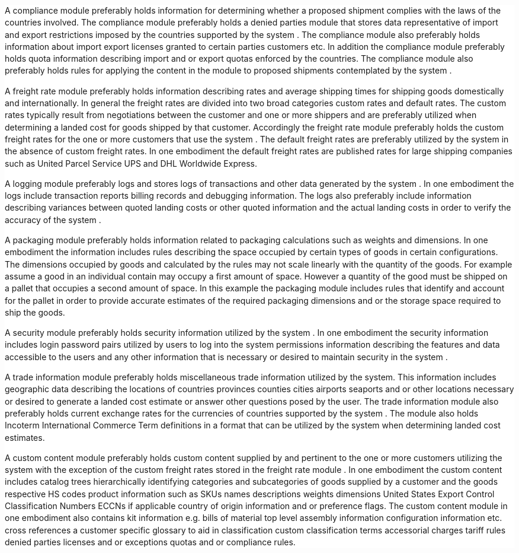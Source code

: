 A compliance module preferably holds information for determining whether a proposed shipment complies with the laws of the countries involved. The compliance module preferably holds a denied parties module that stores data representative of import and export restrictions imposed by the countries supported by the system . The compliance module also preferably holds information about import export licenses granted to certain parties customers etc. In addition the compliance module preferably holds quota information describing import and or export quotas enforced by the countries. The compliance module also preferably holds rules for applying the content in the module to proposed shipments contemplated by the system .

A freight rate module preferably holds information describing rates and average shipping times for shipping goods domestically and internationally. In general the freight rates are divided into two broad categories custom rates and default rates. The custom rates typically result from negotiations between the customer and one or more shippers and are preferably utilized when determining a landed cost for goods shipped by that customer. Accordingly the freight rate module preferably holds the custom freight rates for the one or more customers that use the system . The default freight rates are preferably utilized by the system in the absence of custom freight rates. In one embodiment the default freight rates are published rates for large shipping companies such as United Parcel Service UPS and DHL Worldwide Express.

A logging module preferably logs and stores logs of transactions and other data generated by the system . In one embodiment the logs include transaction reports billing records and debugging information. The logs also preferably include information describing variances between quoted landing costs or other quoted information and the actual landing costs in order to verify the accuracy of the system .

A packaging module preferably holds information related to packaging calculations such as weights and dimensions. In one embodiment the information includes rules describing the space occupied by certain types of goods in certain configurations. The dimensions occupied by goods and calculated by the rules may not scale linearly with the quantity of the goods. For example assume a good in an individual contain may occupy a first amount of space. However a quantity of the good must be shipped on a pallet that occupies a second amount of space. In this example the packaging module includes rules that identify and account for the pallet in order to provide accurate estimates of the required packaging dimensions and or the storage space required to ship the goods.

A security module preferably holds security information utilized by the system . In one embodiment the security information includes login password pairs utilized by users to log into the system permissions information describing the features and data accessible to the users and any other information that is necessary or desired to maintain security in the system .

A trade information module preferably holds miscellaneous trade information utilized by the system. This information includes geographic data describing the locations of countries provinces counties cities airports seaports and or other locations necessary or desired to generate a landed cost estimate or answer other questions posed by the user. The trade information module also preferably holds current exchange rates for the currencies of countries supported by the system . The module also holds Incoterm International Commerce Term definitions in a format that can be utilized by the system when determining landed cost estimates.

A custom content module preferably holds custom content supplied by and pertinent to the one or more customers utilizing the system with the exception of the custom freight rates stored in the freight rate module . In one embodiment the custom content includes catalog trees hierarchically identifying categories and subcategories of goods supplied by a customer and the goods respective HS codes product information such as SKUs names descriptions weights dimensions United States Export Control Classification Numbers ECCNs if applicable country of origin information and or preference flags. The custom content module in one embodiment also contains kit information e.g. bills of material top level assembly information configuration information etc. cross references a customer specific glossary to aid in classification custom classification terms accessorial charges tariff rules denied parties licenses and or exceptions quotas and or compliance rules.
